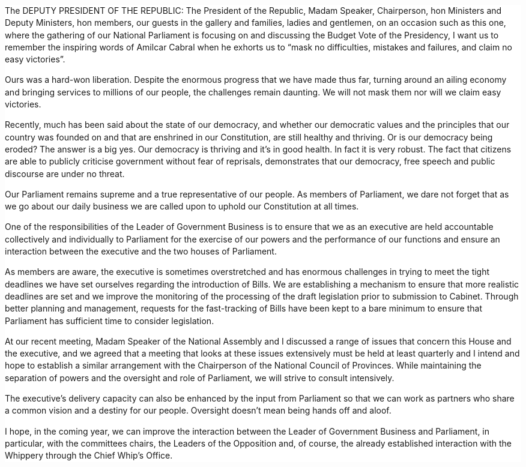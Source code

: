 The DEPUTY PRESIDENT OF THE REPUBLIC: The President of the Republic, Madam
Speaker, Chairperson, hon Ministers and Deputy Ministers, hon members, our
guests in the gallery and families, ladies and gentlemen, on an occasion
such as this one, where the gathering of our National Parliament is
focusing on and discussing the Budget Vote of the Presidency, I want us to
remember the inspiring words of Amilcar Cabral when he exhorts us to “mask
no difficulties, mistakes and failures, and claim no easy victories”.

Ours was a hard-won liberation. Despite the enormous progress that we have
made thus far, turning around an ailing economy and bringing services to
millions of our people, the challenges remain daunting. We will not mask
them nor will we claim easy victories.

Recently, much has been said about the state of our democracy, and whether
our democratic values and the principles that our country was founded on
and that are enshrined in our Constitution, are still healthy and thriving.
Or is our democracy being eroded? The answer is a big yes. Our democracy is
thriving and it’s in good health. In fact it is very robust. The fact that
citizens are able to publicly criticise government without fear of
reprisals, demonstrates that our democracy, free speech and public
discourse are under no threat.

Our Parliament remains supreme and a true representative of our people. As
members of Parliament, we dare not forget that as we go about our daily
business we are called upon to uphold our Constitution at all times.

One of the responsibilities of the Leader of Government Business is to
ensure that we as an executive are held accountable collectively and
individually to Parliament for the exercise of our powers and the
performance of our functions and ensure an interaction between the
executive and the two houses of Parliament.

As members are aware, the executive is sometimes overstretched and has
enormous challenges in trying to meet the tight deadlines we have set
ourselves regarding the introduction of Bills. We are establishing a
mechanism to ensure that more realistic deadlines are set and we improve
the monitoring of the processing of the draft legislation prior to
submission to Cabinet. Through better planning and management, requests for
the fast-tracking of Bills have been kept to a bare minimum to ensure that
Parliament has sufficient time to consider legislation.

At our recent meeting, Madam Speaker of the National Assembly and I
discussed a range of issues that concern this House and the executive, and
we agreed that a meeting that looks at these issues extensively must be
held at least quarterly and I intend and hope to establish a similar
arrangement with the Chairperson of the National Council of Provinces.
While maintaining the separation of powers and the oversight and role of
Parliament, we will strive to consult intensively.

The executive’s delivery capacity can also be enhanced by the input from
Parliament so that we can work as partners who share a common vision and a
destiny for our people. Oversight doesn’t mean being hands off and aloof.

I hope, in the coming year, we can improve the interaction between the
Leader of Government Business and Parliament, in particular, with the
committees chairs, the Leaders of the Opposition and, of course, the
already established interaction with the Whippery through the Chief Whip’s
Office.
